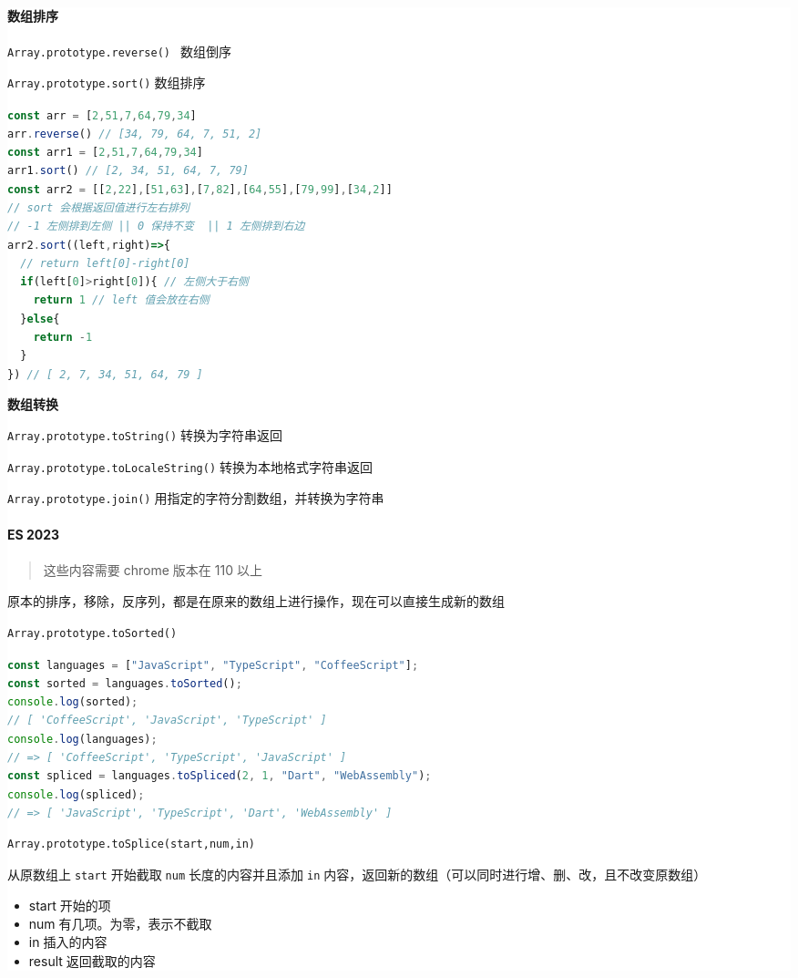 #### 数组排序

`Array.prototype.reverse() ` 数组倒序

`Array.prototype.sort()` 数组排序

```js
const arr = [2,51,7,64,79,34]
arr.reverse() // [34, 79, 64, 7, 51, 2]
const arr1 = [2,51,7,64,79,34]
arr1.sort() // [2, 34, 51, 64, 7, 79]
const arr2 = [[2,22],[51,63],[7,82],[64,55],[79,99],[34,2]]
// sort 会根据返回值进行左右排列
// -1 左侧排到左侧 || 0 保持不变  || 1 左侧排到右边
arr2.sort((left,right)=>{
  // return left[0]-right[0]
  if(left[0]>right[0]){ // 左侧大于右侧
    return 1 // left 值会放在右侧
  }else{
    return -1
  }
}) // [ 2, 7, 34, 51, 64, 79 ]
```

**数组转换**

`Array.prototype.toString()` 转换为字符串返回

`Array.prototype.toLocaleString()` 转换为本地格式字符串返回

`Array.prototype.join()` 用指定的字符分割数组，并转换为字符串

#### ES 2023

> 这些内容需要 chrome 版本在 110 以上

原本的排序，移除，反序列，都是在原来的数组上进行操作，现在可以直接生成新的数组

`Array.prototype.toSorted()`

```js
const languages = ["JavaScript", "TypeScript", "CoffeeScript"];
const sorted = languages.toSorted();
console.log(sorted);
// [ 'CoffeeScript', 'JavaScript', 'TypeScript' ]
console.log(languages);
// => [ 'CoffeeScript', 'TypeScript', 'JavaScript' ]
const spliced = languages.toSpliced(2, 1, "Dart", "WebAssembly");
console.log(spliced);
// => [ 'JavaScript', 'TypeScript', 'Dart', 'WebAssembly' ]
```

`Array.prototype.toSplice(start,num,in)`

从原数组上 `start` 开始截取 `num` 长度的内容并且添加 `in` 内容，返回新的数组（可以同时进行增、删、改，且不改变原数组）

- start 开始的项
- num 有几项。为零，表示不截取
- in 插入的内容
- result 返回截取的内容
